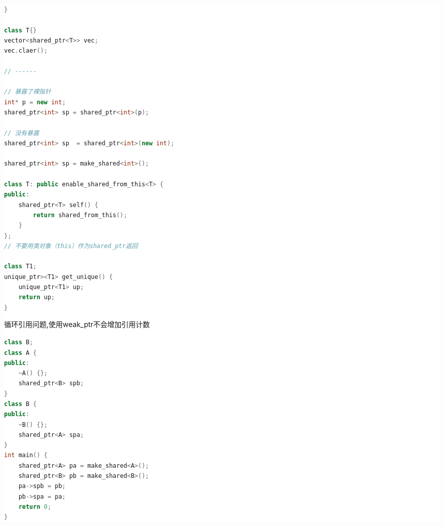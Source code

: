 ``` cpp
}

class T{}
vector<shared_ptr<T>> vec;
vec.claer();

// ------

// 暴露了裸指针
int* p = new int;
shared_ptr<int> sp = shared_ptr<int>(p);

// 没有暴露
shared_ptr<int> sp  = shared_ptr<int>(new int);

shared_ptr<int> sp = make_shared<int>();

class T: public enable_shared_from_this<T> {
public: 
    shared_ptr<T> self() {
        return shared_from_this();
    }
};
// 不要用类对象（this）作为shared_ptr返回

class T1;
unique_ptr><T1> get_unique() {
    unique_ptr<T1> up;
    return up;
}
```

循环引用问题,使用weak_ptr不会增加引用计数

``` cpp
class B;
class A {
public:
    ~A() {};
    shared_ptr<B> spb;
}
class B {
public:
    ~B() {};
    shared_ptr<A> spa;
}
int main() {
    shared_ptr<A> pa = make_shared<A>();
    shared_ptr<B> pb = make_shared<B>();
    pa->spb = pb;
    pb->spa = pa;
    return 0;
}
```
